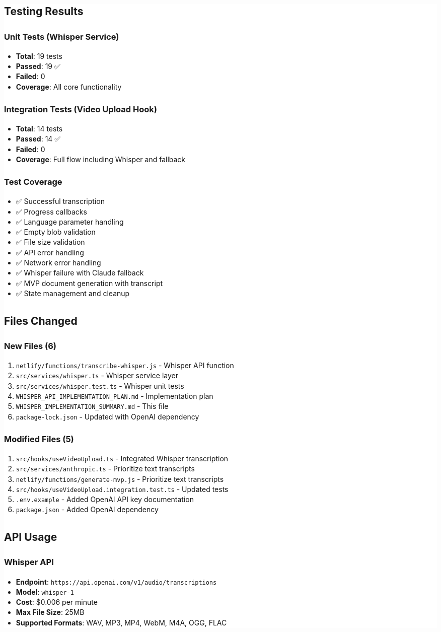 ## Testing Results

### Unit Tests (Whisper Service)
- **Total**: 19 tests
- **Passed**: 19 ✅
- **Failed**: 0
- **Coverage**: All core functionality

### Integration Tests (Video Upload Hook)
- **Total**: 14 tests
- **Passed**: 14 ✅
- **Failed**: 0
- **Coverage**: Full flow including Whisper and fallback

### Test Coverage
- ✅ Successful transcription
- ✅ Progress callbacks
- ✅ Language parameter handling
- ✅ Empty blob validation
- ✅ File size validation
- ✅ API error handling
- ✅ Network error handling
- ✅ Whisper failure with Claude fallback
- ✅ MVP document generation with transcript
- ✅ State management and cleanup

## Files Changed

### New Files (6)
1. `netlify/functions/transcribe-whisper.js` - Whisper API function
2. `src/services/whisper.ts` - Whisper service layer
3. `src/services/whisper.test.ts` - Whisper unit tests
4. `WHISPER_API_IMPLEMENTATION_PLAN.md` - Implementation plan
5. `WHISPER_IMPLEMENTATION_SUMMARY.md` - This file
6. `package-lock.json` - Updated with OpenAI dependency

### Modified Files (5)
1. `src/hooks/useVideoUpload.ts` - Integrated Whisper transcription
2. `src/services/anthropic.ts` - Prioritize text transcripts
3. `netlify/functions/generate-mvp.js` - Prioritize text transcripts
4. `src/hooks/useVideoUpload.integration.test.ts` - Updated tests
5. `.env.example` - Added OpenAI API key documentation
6. `package.json` - Added OpenAI dependency

## API Usage

### Whisper API
- **Endpoint**: `https://api.openai.com/v1/audio/transcriptions`
- **Model**: `whisper-1`
- **Cost**: $0.006 per minute
- **Max File Size**: 25MB
- **Supported Formats**: WAV, MP3, MP4, WebM, M4A, OGG, FLAC
